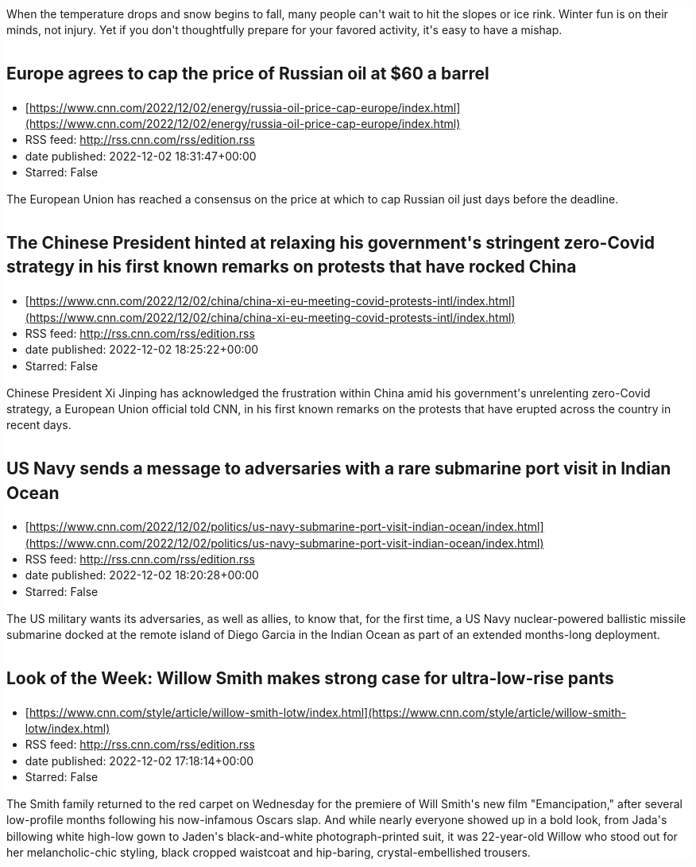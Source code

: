 When the temperature drops and snow begins to fall, many people can't wait to hit the slopes or ice rink. Winter fun is on their minds, not injury. Yet if you don't thoughtfully prepare for your favored activity, it's easy to have a mishap.

## Europe agrees to cap the price of Russian oil at $60 a barrel
 - [https://www.cnn.com/2022/12/02/energy/russia-oil-price-cap-europe/index.html](https://www.cnn.com/2022/12/02/energy/russia-oil-price-cap-europe/index.html)
 - RSS feed: http://rss.cnn.com/rss/edition.rss
 - date published: 2022-12-02 18:31:47+00:00
 - Starred: False

The European Union has reached a consensus on the price at which to cap Russian oil just days before the deadline.

## The Chinese President hinted at relaxing his government's stringent zero-Covid strategy in his first known remarks on protests that have rocked China
 - [https://www.cnn.com/2022/12/02/china/china-xi-eu-meeting-covid-protests-intl/index.html](https://www.cnn.com/2022/12/02/china/china-xi-eu-meeting-covid-protests-intl/index.html)
 - RSS feed: http://rss.cnn.com/rss/edition.rss
 - date published: 2022-12-02 18:25:22+00:00
 - Starred: False

Chinese President Xi Jinping has acknowledged the frustration within China amid his government's unrelenting zero-Covid strategy, a European Union official told CNN, in his first known remarks on the protests that have erupted across the country in recent days.

## US Navy sends a message to adversaries with a rare submarine port visit in Indian Ocean
 - [https://www.cnn.com/2022/12/02/politics/us-navy-submarine-port-visit-indian-ocean/index.html](https://www.cnn.com/2022/12/02/politics/us-navy-submarine-port-visit-indian-ocean/index.html)
 - RSS feed: http://rss.cnn.com/rss/edition.rss
 - date published: 2022-12-02 18:20:28+00:00
 - Starred: False

The US military wants its adversaries, as well as allies, to know that, for the first time, a US Navy nuclear-powered ballistic missile submarine docked at the remote island of Diego Garcia in the Indian Ocean as part of an extended months-long deployment.

## Look of the Week: Willow Smith makes strong case for ultra-low-rise pants
 - [https://www.cnn.com/style/article/willow-smith-lotw/index.html](https://www.cnn.com/style/article/willow-smith-lotw/index.html)
 - RSS feed: http://rss.cnn.com/rss/edition.rss
 - date published: 2022-12-02 17:18:14+00:00
 - Starred: False

The Smith family returned to the red carpet on Wednesday for the premiere of Will Smith's new film "Emancipation," after several low-profile months following his now-infamous Oscars slap. And while nearly everyone showed up in a bold look, from Jada's billowing white high-low gown to Jaden's black-and-white photograph-printed suit, it was 22-year-old Willow who stood out for her melancholic-chic styling, black cropped waistcoat and hip-baring, crystal-embellished trousers.

